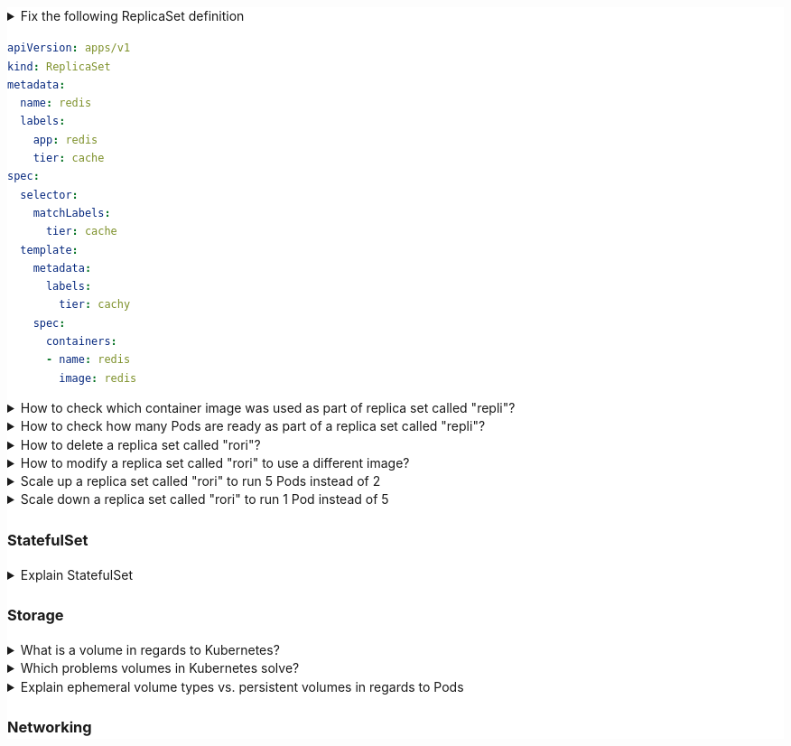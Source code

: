 <details><summary>Fix the following ReplicaSet definition

```yaml
apiVersion: apps/v1
kind: ReplicaSet
metadata:
  name: redis
  labels:
    app: redis
    tier: cache
spec:
  selector:
    matchLabels:
      tier: cache
  template:
    metadata:
      labels:
        tier: cachy
    spec:
      containers:
      - name: redis
        image: redis
```
</summary></details>

<details><summary>How to check which container image was used as part of replica set called "repli"?</summary></details>

<details><summary>How to check how many Pods are ready as part of a replica set called "repli"?</summary></details>

<details><summary>How to delete a replica set called "rori"?</summary></details>

<details><summary>How to modify a replica set called "rori" to use a different image?</summary></details>

<details><summary>Scale up a replica set called "rori" to run 5 Pods instead of 2</summary></details>

<details><summary>Scale down a replica set called "rori" to run 1 Pod instead of 5</summary></details>

### StatefulSet

<details><summary>Explain StatefulSet</summary></details>

### Storage

<details><summary>What is a volume in regards to Kubernetes?</summary></details>

<details><summary>Which problems volumes in Kubernetes solve?</summary></details>

<details><summary>Explain ephemeral volume types vs. persistent volumes in regards to Pods</summary></details>

### Networking
